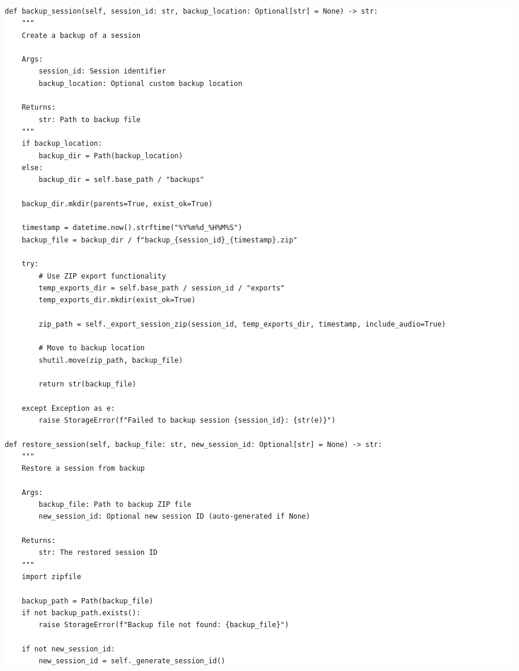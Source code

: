     def backup_session(self, session_id: str, backup_location: Optional[str] = None) -> str:
        """
        Create a backup of a session
        
        Args:
            session_id: Session identifier
            backup_location: Optional custom backup location
            
        Returns:
            str: Path to backup file
        """
        if backup_location:
            backup_dir = Path(backup_location)
        else:
            backup_dir = self.base_path / "backups"
        
        backup_dir.mkdir(parents=True, exist_ok=True)
        
        timestamp = datetime.now().strftime("%Y%m%d_%H%M%S")
        backup_file = backup_dir / f"backup_{session_id}_{timestamp}.zip"
        
        try:
            # Use ZIP export functionality
            temp_exports_dir = self.base_path / session_id / "exports"
            temp_exports_dir.mkdir(exist_ok=True)
            
            zip_path = self._export_session_zip(session_id, temp_exports_dir, timestamp, include_audio=True)
            
            # Move to backup location
            shutil.move(zip_path, backup_file)
            
            return str(backup_file)
            
        except Exception as e:
            raise StorageError(f"Failed to backup session {session_id}: {str(e)}")
    
    def restore_session(self, backup_file: str, new_session_id: Optional[str] = None) -> str:
        """
        Restore a session from backup
        
        Args:
            backup_file: Path to backup ZIP file
            new_session_id: Optional new session ID (auto-generated if None)
            
        Returns:
            str: The restored session ID
        """
        import zipfile
        
        backup_path = Path(backup_file)
        if not backup_path.exists():
            raise StorageError(f"Backup file not found: {backup_file}")
        
        if not new_session_id:
            new_session_id = self._generate_session_id()
        
